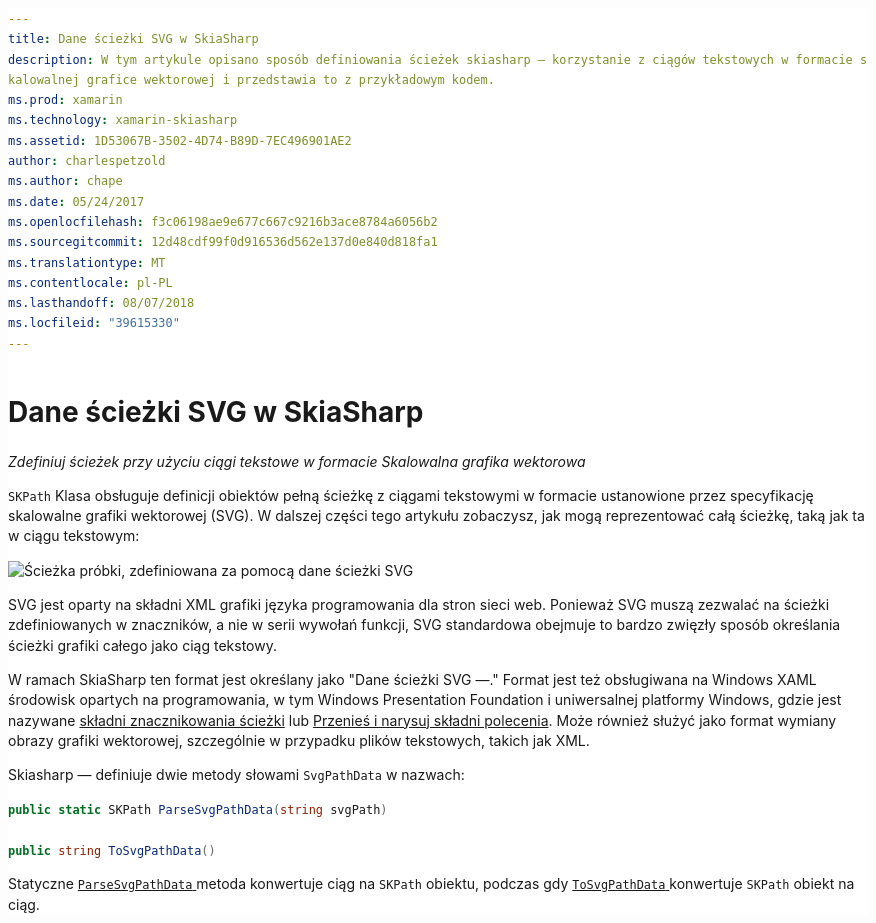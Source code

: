```yaml
---
title: Dane ścieżki SVG w SkiaSharp
description: W tym artykule opisano sposób definiowania ścieżek skiasharp — korzystanie z ciągów tekstowych w formacie skalowalnej grafice wektorowej i przedstawia to z przykładowym kodem.
ms.prod: xamarin
ms.technology: xamarin-skiasharp
ms.assetid: 1D53067B-3502-4D74-B89D-7EC496901AE2
author: charlespetzold
ms.author: chape
ms.date: 05/24/2017
ms.openlocfilehash: f3c06198ae9e677c667c9216b3ace8784a6056b2
ms.sourcegitcommit: 12d48cdf99f0d916536d562e137d0e840d818fa1
ms.translationtype: MT
ms.contentlocale: pl-PL
ms.lasthandoff: 08/07/2018
ms.locfileid: "39615330"
---
```

# <a name="svg-path-data-in-skiasharp"></a>Dane ścieżki SVG w SkiaSharp

_Zdefiniuj ścieżek przy użyciu ciągi tekstowe w formacie Skalowalna grafika wektorowa_

`SKPath` Klasa obsługuje definicji obiektów pełną ścieżkę z ciągami tekstowymi w formacie ustanowione przez specyfikację skalowalne grafiki wektorowej (SVG). W dalszej części tego artykułu zobaczysz, jak mogą reprezentować całą ścieżkę, taką jak ta w ciągu tekstowym:

![](path-data-images/pathdatasample.png "Ścieżka próbki, zdefiniowana za pomocą dane ścieżki SVG")

SVG jest oparty na składni XML grafiki języka programowania dla stron sieci web. Ponieważ SVG muszą zezwalać na ścieżki zdefiniowanych w znaczników, a nie w serii wywołań funkcji, SVG standardowa obejmuje to bardzo zwięzły sposób określania ścieżki grafiki całego jako ciąg tekstowy.

W ramach SkiaSharp ten format jest określany jako "Dane ścieżki SVG —." Format jest też obsługiwana na Windows XAML środowisk opartych na programowania, w tym Windows Presentation Foundation i uniwersalnej platformy Windows, gdzie jest nazywane [składni znacznikowania ścieżki](https://msdn.microsoft.com/library/ms752293%28v=vs.110%29.aspx) lub [Przenieś i narysuj składni polecenia](/windows/uwp/xaml-platform/move-draw-commands-syntax/). Może również służyć jako format wymiany obrazy grafiki wektorowej, szczególnie w przypadku plików tekstowych, takich jak XML.

Skiasharp — definiuje dwie metody słowami `SvgPathData` w nazwach:

```csharp
public static SKPath ParseSvgPathData(string svgPath)

public string ToSvgPathData()
```

Statyczne [ `ParseSvgPathData` ](https://developer.xamarin.com/api/member/SkiaSharp.SKPath.ParseSvgPathData/p/System.String/) metoda konwertuje ciąg na `SKPath` obiektu, podczas gdy [ `ToSvgPathData` ](https://developer.xamarin.com/api/member/SkiaSharp.SKPath.ToSvgPathData()/) konwertuje `SKPath` obiekt na ciąg.
